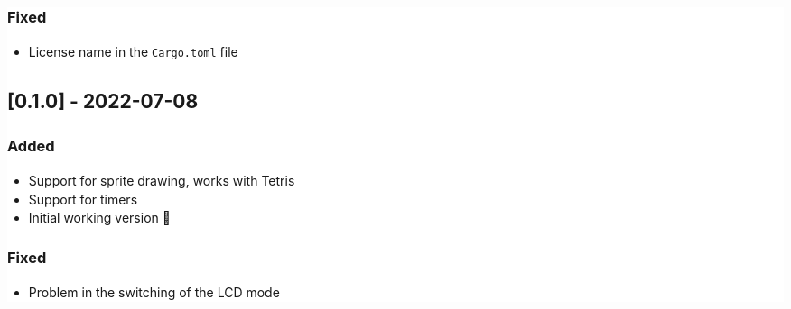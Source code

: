 ### Fixed

* License name in the `Cargo.toml` file

## [0.1.0] - 2022-07-08

### Added

* Support for sprite drawing, works with Tetris
* Support for timers
* Initial working version 🥳

### Fixed

* Problem in the switching of the LCD mode
